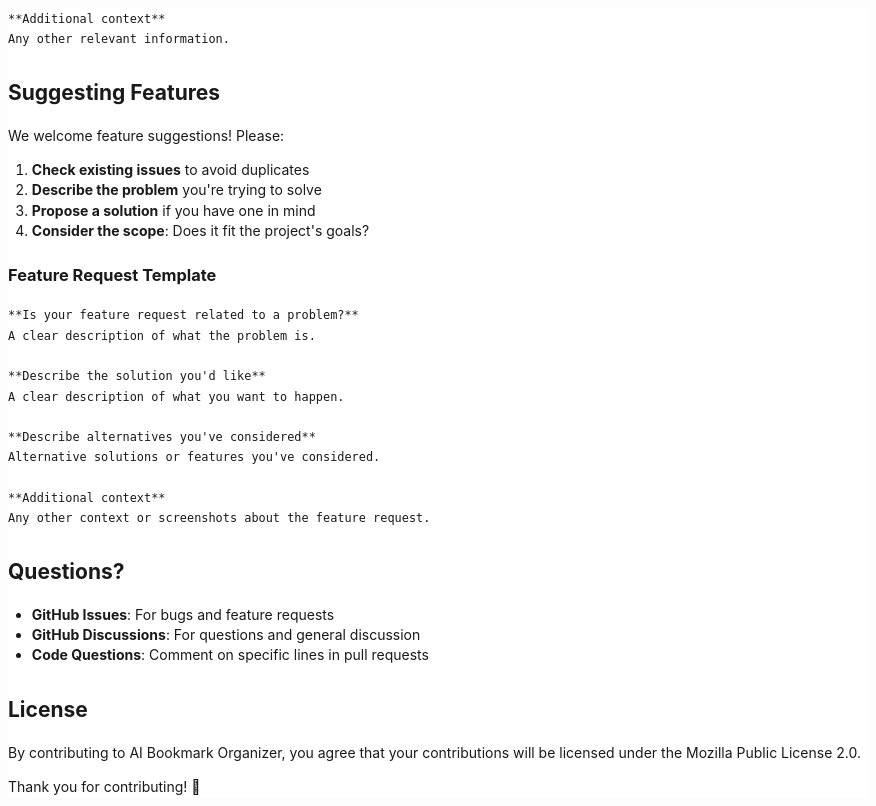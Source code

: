 ```markdown
**Additional context**
Any other relevant information.
```

## Suggesting Features

We welcome feature suggestions! Please:

1. **Check existing issues** to avoid duplicates
2. **Describe the problem** you're trying to solve
3. **Propose a solution** if you have one in mind
4. **Consider the scope**: Does it fit the project's goals?

### Feature Request Template

```markdown
**Is your feature request related to a problem?**
A clear description of what the problem is.

**Describe the solution you'd like**
A clear description of what you want to happen.

**Describe alternatives you've considered**
Alternative solutions or features you've considered.

**Additional context**
Any other context or screenshots about the feature request.
```

## Questions?

- **GitHub Issues**: For bugs and feature requests
- **GitHub Discussions**: For questions and general discussion
- **Code Questions**: Comment on specific lines in pull requests

## License

By contributing to AI Bookmark Organizer, you agree that your contributions will be licensed under the Mozilla Public License 2.0.

Thank you for contributing! 🎉

